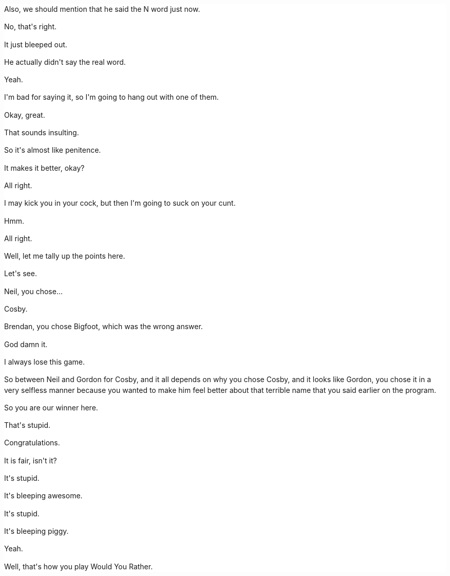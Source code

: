 Also, we should mention that he said the N word just now.

No, that's right.

It just bleeped out.

He actually didn't say the real word.

Yeah.

I'm bad for saying it, so I'm going to hang out with one of them.

Okay, great.

That sounds insulting.

So it's almost like penitence.

It makes it better, okay?

All right.

I may kick you in your cock, but then I'm going to suck on your cunt.

Hmm.

All right.

Well, let me tally up the points here.

Let's see.

Neil, you chose...

Cosby.

Brendan, you chose Bigfoot, which was the wrong answer.

God damn it.

I always lose this game.

So between Neil and Gordon for Cosby, and it all depends on why you chose Cosby, and it looks like Gordon, you chose it in a very selfless manner because you wanted to make him feel better about that terrible name that you said earlier on the program.

So you are our winner here.

That's stupid.

Congratulations.

It is fair, isn't it?

It's stupid.

It's bleeping awesome.

It's stupid.

It's bleeping piggy.

Yeah.

Well, that's how you play Would You Rather.
